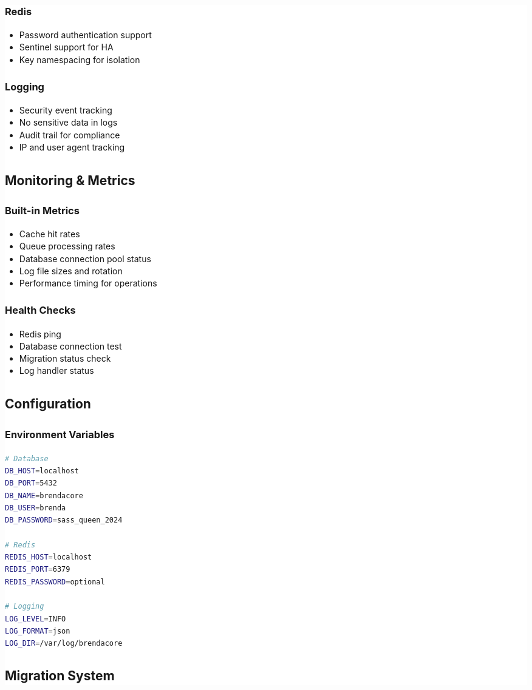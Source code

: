 ### Redis
- Password authentication support
- Sentinel support for HA
- Key namespacing for isolation

### Logging
- Security event tracking
- No sensitive data in logs
- Audit trail for compliance
- IP and user agent tracking

## Monitoring & Metrics

### Built-in Metrics
- Cache hit rates
- Queue processing rates
- Database connection pool status
- Log file sizes and rotation
- Performance timing for operations

### Health Checks
- Redis ping
- Database connection test
- Migration status check
- Log handler status

## Configuration

### Environment Variables
```bash
# Database
DB_HOST=localhost
DB_PORT=5432
DB_NAME=brendacore
DB_USER=brenda
DB_PASSWORD=sass_queen_2024

# Redis
REDIS_HOST=localhost
REDIS_PORT=6379
REDIS_PASSWORD=optional

# Logging
LOG_LEVEL=INFO
LOG_FORMAT=json
LOG_DIR=/var/log/brendacore
```

## Migration System
